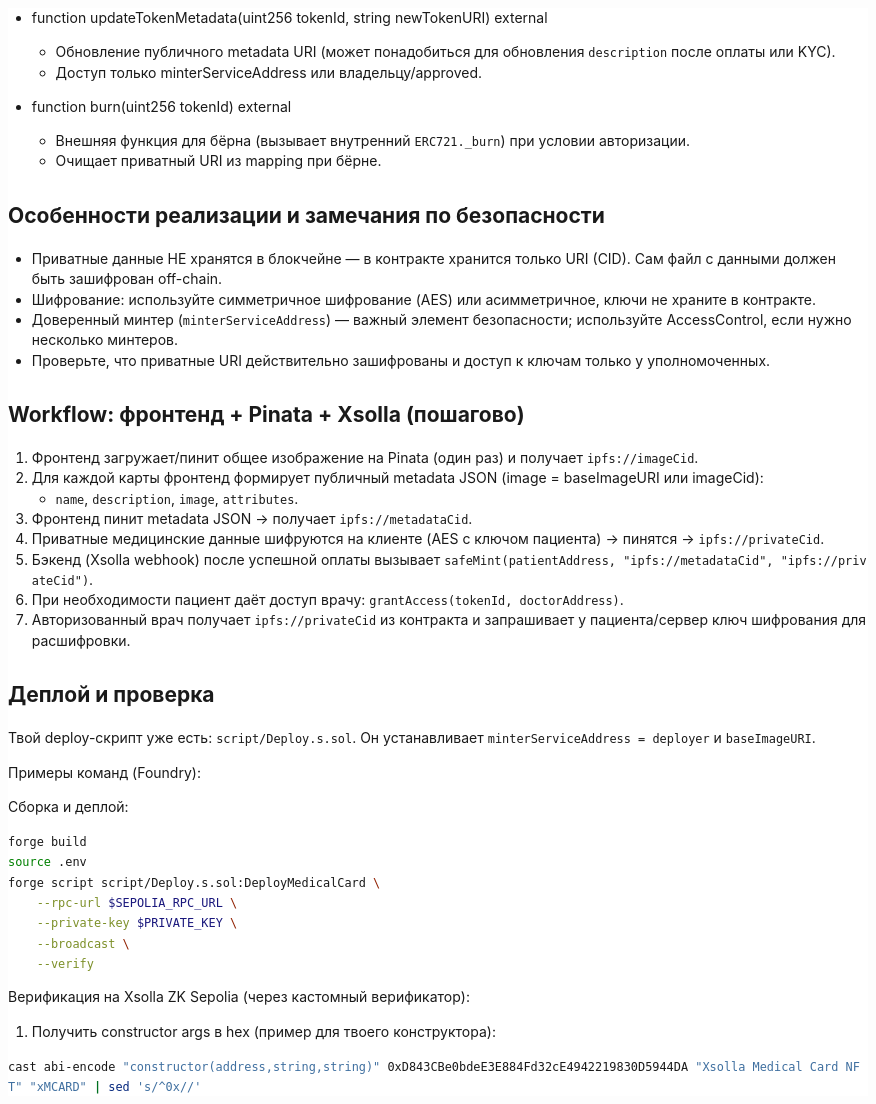 - function updateTokenMetadata(uint256 tokenId, string newTokenURI) external
	- Обновление публичного metadata URI (может понадобиться для обновления `description` после оплаты или KYC).
	- Доступ только minterServiceAddress или владельцу/approved.

- function burn(uint256 tokenId) external
	- Внешняя функция для бёрна (вызывает внутренний `ERC721._burn`) при условии авторизации.
	- Очищает приватный URI из mapping при бёрне.

## Особенности реализации и замечания по безопасности

- Приватные данные НЕ хранятся в блокчейне — в контракте хранится только URI (CID). Сам файл с данными должен быть зашифрован off-chain.
- Шифрование: используйте симметричное шифрование (AES) или асимметричное, ключи не храните в контракте.
- Доверенный минтер (`minterServiceAddress`) — важный элемент безопасности; используйте AccessControl, если нужно несколько минтеров.
- Проверьте, что приватные URI действительно зашифрованы и доступ к ключам только у уполномоченных.

## Workflow: фронтенд + Pinata + Xsolla (пошагово)

1) Фронтенд загружает/пинит общее изображение на Pinata (один раз) и получает `ipfs://imageCid`.
2) Для каждой карты фронтенд формирует публичный metadata JSON (image = baseImageURI или imageCid):
	 - `name`, `description`, `image`, `attributes`.
3) Фронтенд пинит metadata JSON -> получает `ipfs://metadataCid`.
4) Приватные медицинские данные шифруются на клиенте (AES с ключом пациента) -> пинятся -> `ipfs://privateCid`.
5) Бэкенд (Xsolla webhook) после успешной оплаты вызывает `safeMint(patientAddress, "ipfs://metadataCid", "ipfs://privateCid")`.
6) При необходимости пациент даёт доступ врачу: `grantAccess(tokenId, doctorAddress)`.
7) Авторизованный врач получает `ipfs://privateCid` из контракта и запрашивает у пациента/сервер ключ шифрования для расшифровки.

## Деплой и проверка

Твой deploy-скрипт уже есть: `script/Deploy.s.sol`. Он устанавливает `minterServiceAddress = deployer` и `baseImageURI`.

Примеры команд (Foundry):

Сборка и деплой:
```bash
forge build
source .env
forge script script/Deploy.s.sol:DeployMedicalCard \
	--rpc-url $SEPOLIA_RPC_URL \
	--private-key $PRIVATE_KEY \
	--broadcast \
	--verify
```

Верификация на Xsolla ZK Sepolia (через кастомный верификатор):
1) Получить constructor args в hex (пример для твоего конструктора):
```bash
cast abi-encode "constructor(address,string,string)" 0xD843CBe0bdeE3E884Fd32cE4942219830D5944DA "Xsolla Medical Card NFT" "xMCARD" | sed 's/^0x//'
```
